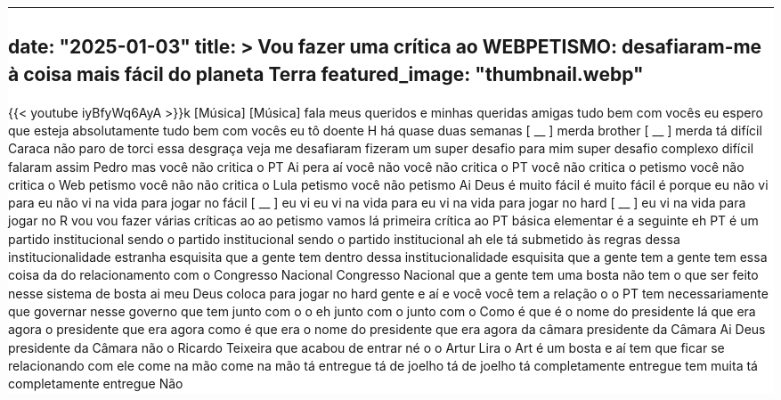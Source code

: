
---
date: "2025-01-03"
title: > 
    Vou fazer uma crítica ao WEBPETISMO: desafiaram-me à coisa mais fácil do planeta Terra
featured_image: "thumbnail.webp"
---
{{< youtube iyBfyWq6AyA >}}k
[Música]
[Música]
fala meus queridos e minhas queridas
amigas tudo bem com vocês eu espero que
esteja absolutamente tudo bem com
vocês eu tô doente H há quase duas
semanas [ __ ] merda brother [ __ ] merda tá
difícil Caraca não paro de torci essa
desgraça veja me desafiaram fizeram um
super desafio para mim super desafio
complexo difícil falaram assim Pedro mas
você não critica o
PT Ai pera aí você não você não critica
o PT você não critica o petismo você não
critica o Web petismo você não não
critica o Lula petismo você
não
petismo Ai Deus é muito fácil é muito
fácil é porque eu não vi para eu não vi
na vida para jogar no fácil [ __ ] eu vi
eu vi na vida para eu vi na vida para
jogar no hard [ __ ] eu vi na vida para
jogar no R vou vou fazer várias críticas
ao ao petismo vamos lá primeira crítica
ao PT básica elementar é a seguinte
eh PT é um partido institucional sendo o
partido
institucional sendo o partido
institucional
ah ele tá submetido às regras dessa
institucionalidade estranha esquisita
que a gente tem dentro dessa
institucionalidade esquisita que a gente
tem a gente tem essa coisa da do
relacionamento com o Congresso Nacional
Congresso Nacional que a gente tem uma
bosta não tem o que ser feito nesse
sistema de
bosta ai meu Deus coloca para jogar no
hard gente e aí e você você tem a
relação o o PT tem necessariamente que
governar nesse governo que tem junto com
o o eh junto com
o junto com o Como é que é o nome do
presidente lá que era agora o presidente
que era agora como é que era o nome do
presidente que era agora da câmara
presidente da
Câmara Ai
Deus presidente da Câmara não o Ricardo
Teixeira que acabou de entrar né o o
Artur Lira o Art é um bosta e aí tem que
ficar se relacionando com ele come na
mão come na mão tá entregue tá de joelho
tá de joelho tá completamente entregue
tem muita tá completamente entregue Não